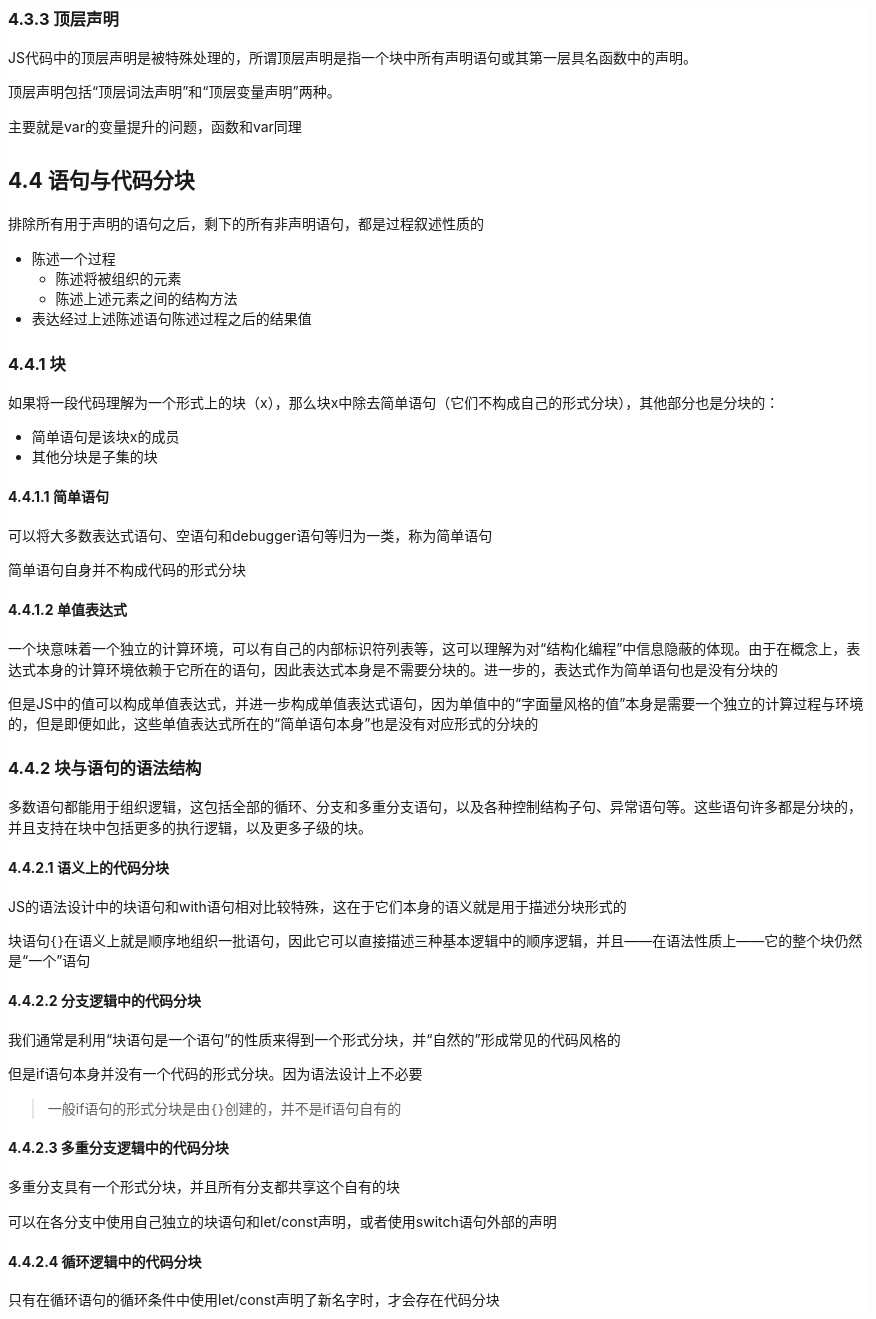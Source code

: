 ### 4.3.3 顶层声明
JS代码中的顶层声明是被特殊处理的，所谓顶层声明是指一个块中所有声明语句或其第一层具名函数中的声明。

顶层声明包括“顶层词法声明”和“顶层变量声明”两种。

主要就是var的变量提升的问题，函数和var同理

## 4.4 语句与代码分块
排除所有用于声明的语句之后，剩下的所有非声明语句，都是过程叙述性质的
* 陈述一个过程
  * 陈述将被组织的元素
  * 陈述上述元素之间的结构方法
* 表达经过上述陈述语句陈述过程之后的结果值

### 4.4.1 块
如果将一段代码理解为一个形式上的块（x），那么块x中除去简单语句（它们不构成自己的形式分块），其他部分也是分块的：
* 简单语句是该块x的成员
* 其他分块是子集的块

#### 4.4.1.1 简单语句
可以将大多数表达式语句、空语句和debugger语句等归为一类，称为简单语句

简单语句自身并不构成代码的形式分块

#### 4.4.1.2 单值表达式
一个块意味着一个独立的计算环境，可以有自己的内部标识符列表等，这可以理解为对“结构化编程”中信息隐蔽的体现。由于在概念上，表达式本身的计算环境依赖于它所在的语句，因此表达式本身是不需要分块的。进一步的，表达式作为简单语句也是没有分块的

但是JS中的值可以构成单值表达式，并进一步构成单值表达式语句，因为单值中的“字面量风格的值”本身是需要一个独立的计算过程与环境的，但是即便如此，这些单值表达式所在的“简单语句本身”也是没有对应形式的分块的

### 4.4.2 块与语句的语法结构
多数语句都能用于组织逻辑，这包括全部的循环、分支和多重分支语句，以及各种控制结构子句、异常语句等。这些语句许多都是分块的，并且支持在块中包括更多的执行逻辑，以及更多子级的块。

#### 4.4.2.1 语义上的代码分块
JS的语法设计中的块语句和with语句相对比较特殊，这在于它们本身的语义就是用于描述分块形式的

块语句`{}`在语义上就是顺序地组织一批语句，因此它可以直接描述三种基本逻辑中的顺序逻辑，并且——在语法性质上——它的整个块仍然是“一个”语句

#### 4.4.2.2 分支逻辑中的代码分块
我们通常是利用“块语句是一个语句”的性质来得到一个形式分块，并“自然的”形成常见的代码风格的

但是if语句本身并没有一个代码的形式分块。因为语法设计上不必要

> 一般if语句的形式分块是由`{}`创建的，并不是if语句自有的
> 
#### 4.4.2.3 多重分支逻辑中的代码分块

多重分支具有一个形式分块，并且所有分支都共享这个自有的块

可以在各分支中使用自己独立的块语句和let/const声明，或者使用switch语句外部的声明

#### 4.4.2.4 循环逻辑中的代码分块
只有在循环语句的循环条件中使用let/const声明了新名字时，才会存在代码分块
